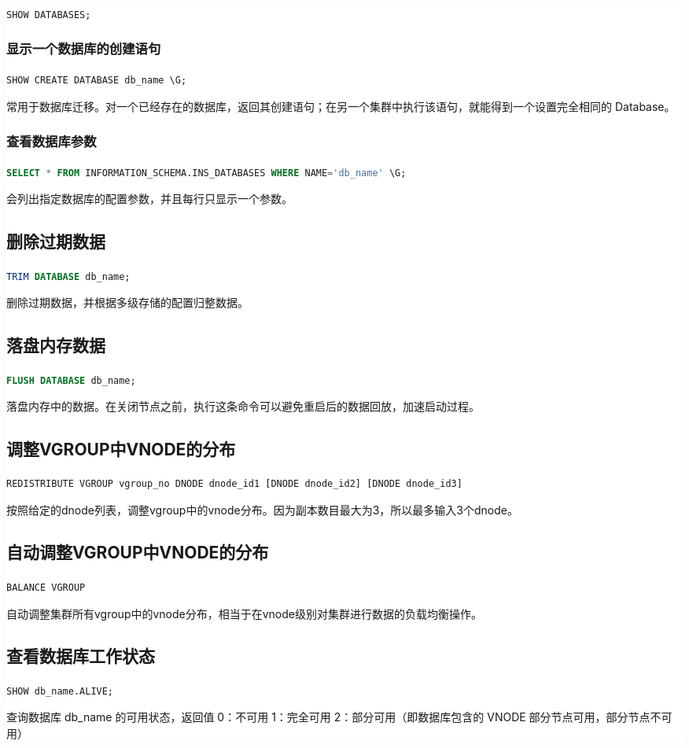 ```
SHOW DATABASES;
```

### 显示一个数据库的创建语句

```
SHOW CREATE DATABASE db_name \G;
```

常用于数据库迁移。对一个已经存在的数据库，返回其创建语句；在另一个集群中执行该语句，就能得到一个设置完全相同的 Database。

### 查看数据库参数

```sql
SELECT * FROM INFORMATION_SCHEMA.INS_DATABASES WHERE NAME='db_name' \G;
```

会列出指定数据库的配置参数，并且每行只显示一个参数。

## 删除过期数据

```sql
TRIM DATABASE db_name;
```

删除过期数据，并根据多级存储的配置归整数据。

## 落盘内存数据

```sql
FLUSH DATABASE db_name;
```

落盘内存中的数据。在关闭节点之前，执行这条命令可以避免重启后的数据回放，加速启动过程。

## 调整VGROUP中VNODE的分布

```sql
REDISTRIBUTE VGROUP vgroup_no DNODE dnode_id1 [DNODE dnode_id2] [DNODE dnode_id3]
```

按照给定的dnode列表，调整vgroup中的vnode分布。因为副本数目最大为3，所以最多输入3个dnode。

## 自动调整VGROUP中VNODE的分布

```sql
BALANCE VGROUP
```

自动调整集群所有vgroup中的vnode分布，相当于在vnode级别对集群进行数据的负载均衡操作。

## 查看数据库工作状态

```sql
SHOW db_name.ALIVE;
```

查询数据库 db_name 的可用状态，返回值 0：不可用 1：完全可用 2：部分可用（即数据库包含的 VNODE 部分节点可用，部分节点不可用）

